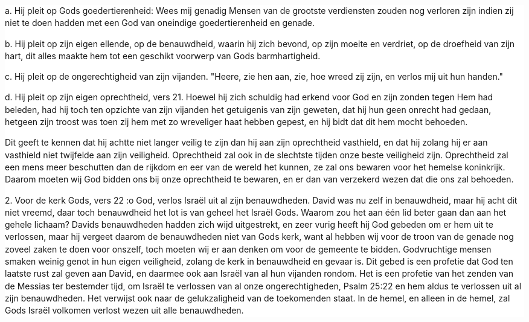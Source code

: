 a. Hij pleit op Gods goedertierenheid: Wees mij genadig Mensen van de grootste verdiensten zouden nog verloren zijn indien zij niet te doen hadden met een God van oneindige goedertierenheid en genade.

b. Hij pleit op zijn eigen ellende, op de benauwdheid, waarin hij zich bevond, op zijn moeite en verdriet, op de droefheid van zijn hart, dit alles maakte hem tot een geschikt voorwerp van Gods barmhartigheid.

c. Hij pleit op de ongerechtigheid van zijn vijanden. "Heere, zie hen aan, zie, hoe wreed zij zijn, en verlos mij uit hun handen." 

d. Hij pleit op zijn eigen oprechtheid, vers 21. Hoewel hij zich schuldig had erkend voor God en zijn zonden tegen Hem had beleden, had hij toch ten opzichte van zijn vijanden het getuigenis van zijn geweten, dat hij hun geen onrecht had gedaan, hetgeen zijn troost was toen zij hem met zo wreveliger haat hebben gepest, en hij bidt dat dit hem mocht behoeden. 

Dit geeft te kennen dat hij achtte niet langer veilig te zijn dan hij aan zijn oprechtheid vasthield, en dat hij zolang hij er aan vasthield niet twijfelde aan zijn veiligheid. Oprechtheid zal ook in de slechtste tijden onze beste veiligheid zijn. Oprechtheid zal een mens meer beschutten dan de rijkdom en eer van de wereld het kunnen, ze zal ons bewaren voor het hemelse koninkrijk. Daarom moeten wij God bidden ons bij onze oprechtheid te bewaren, en er dan van verzekerd wezen dat die ons zal behoeden.

2\. Voor de kerk Gods, vers 22 :o God, verlos Israël uit al zijn benauwdheden. David was nu zelf in benauwdheid, maar hij acht dit niet vreemd, daar toch benauwdheid het lot is van geheel het Israël Gods. Waarom zou het aan één lid beter gaan dan aan het gehele lichaam? Davids benauwdheden hadden zich wijd uitgestrekt, en zeer vurig heeft hij God gebeden om er hem uit te verlossen, maar hij vergeet daarom de benauwdheden niet van Gods kerk, want al hebben wij voor de troon van de genade nog zoveel zaken te doen voor onszelf, toch moeten wij er aan denken om voor de gemeente te bidden. Godvruchtige mensen smaken weinig genot in hun eigen veiligheid, zolang de kerk in benauwdheid en gevaar is. Dit gebed is een profetie dat God ten laatste rust zal geven aan David, en daarmee ook aan Israël van al hun vijanden rondom. Het is een profetie van het zenden van de Messias ter bestemder tijd, om Israël te verlossen van al onze ongerechtigheden, Psalm 25:22 en hem aldus te verlossen uit al zijn benauwdheden. Het verwijst ook naar de gelukzaligheid van de toekomenden staat. In de hemel, en alleen in de hemel, zal Gods Israël volkomen verlost wezen uit alle benauwdheden.
 
